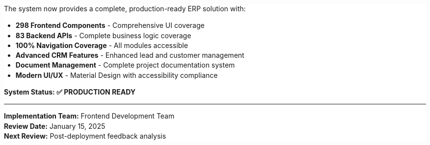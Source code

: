 The system now provides a complete, production-ready ERP solution with:
- **298 Frontend Components** - Comprehensive UI coverage
- **83 Backend APIs** - Complete business logic coverage
- **100% Navigation Coverage** - All modules accessible
- **Advanced CRM Features** - Enhanced lead and customer management
- **Document Management** - Complete project documentation system
- **Modern UI/UX** - Material Design with accessibility compliance

**System Status: ✅ PRODUCTION READY**

---

**Implementation Team:** Frontend Development Team  
**Review Date:** January 15, 2025  
**Next Review:** Post-deployment feedback analysis